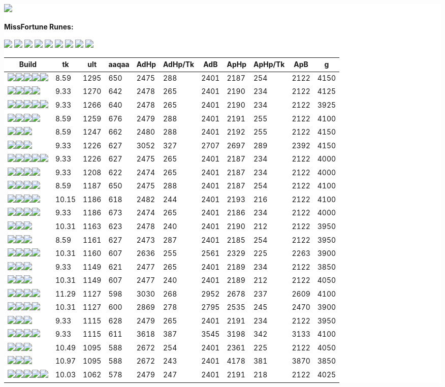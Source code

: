 



![](/StatMods/StatModsHealthScalingIcon.png)



**MissFortune Runes:**


![](/Styles/Precision/PressTheAttack/PressTheAttack.png)
![](/Styles/Precision/AbsorbLife/AbsorbLife.png)
![](/Styles/Precision/LegendBloodline/LegendBloodline.png)
![](/Styles/Precision/CutDown/CutDown.png)
![](/Styles/Sorcery/ManaflowBand/ManaflowBand.png)
![](/Styles/Sorcery/GatheringStorm/GatheringStorm.png)
![](/StatMods/StatModsAdaptiveForceIcon.png)
![](/StatMods/StatModsAdaptiveForceIcon.png)
![](/StatMods/StatModsHealthScalingIcon.png)





 Build |tk|ult|aaqaa|AdHp|AdHp/Tk|AdB|ApHp|ApHp/Tk|ApB|g
-|-|-|-|-|-|-|-|-|-|-
![](/item/3142.png)![](/item/1001.png)![](/item/1055.png)![](/item/1036.png)![](/item/1036.png)|8.59|1295|650|2475|288|2401|2187|254|2122|4150
![](/item/6695.png)![](/item/1001.png)![](/item/1055.png)![](/item/1037.png)|9.33|1270|642|2478|265|2401|2190|234|2122|4125
![](/item/3134.png)![](/item/1001.png)![](/item/1055.png)![](/item/1038.png)![](/item/1037.png)|9.33|1266|640|2478|265|2401|2190|234|2122|3925
![](/item/3036.png)![](/item/1001.png)![](/item/1055.png)![](/item/1036.png)|8.59|1259|676|2479|288|2401|2191|255|2122|4100
![](/item/3031.png)![](/item/1001.png)![](/item/1055.png)|8.59|1247|662|2480|288|2401|2192|255|2122|4150
![](/item/3072.png)![](/item/1001.png)![](/item/1055.png)|9.33|1226|627|3052|327|2707|2697|289|2392|4150
![](/item/1001.png)![](/item/1055.png)![](/item/1038.png)![](/item/1038.png)![](/item/1036.png)|9.33|1226|627|2475|265|2401|2187|234|2122|4000
![](/item/3004.png)![](/item/1001.png)![](/item/1055.png)![](/item/1036.png)|9.33|1208|622|2474|265|2401|2187|234|2122|4000
![](/item/3033.png)![](/item/1001.png)![](/item/1055.png)![](/item/1036.png)|8.59|1187|650|2475|288|2401|2187|254|2122|4100
![](/item/6696.png)![](/item/1001.png)![](/item/1055.png)![](/item/1036.png)|10.15|1186|618|2482|244|2401|2193|216|2122|4100
![](/item/6699.png)![](/item/1001.png)![](/item/1055.png)![](/item/1036.png)|9.33|1186|673|2474|265|2401|2186|234|2122|4000
![](/item/6694.png)![](/item/1001.png)![](/item/1055.png)|10.31|1163|623|2478|240|2401|2190|212|2122|3950
![](/item/6676.png)![](/item/1001.png)![](/item/1055.png)|8.59|1161|627|2473|287|2401|2185|254|2122|3950
![](/item/6692.png)![](/item/1001.png)![](/item/1055.png)![](/item/1036.png)|10.31|1160|607|2636|255|2561|2329|225|2263|3900
![](/item/3508.png)![](/item/1001.png)![](/item/1055.png)|9.33|1149|621|2477|265|2401|2189|234|2122|3850
![](/item/6698.png)![](/item/1001.png)![](/item/1055.png)|10.31|1149|607|2477|240|2401|2189|212|2122|4050
![](/item/3181.png)![](/item/1001.png)![](/item/1055.png)![](/item/1036.png)|11.29|1127|598|3030|268|2952|2678|237|2609|4100
![](/item/3814.png)![](/item/1001.png)![](/item/1055.png)![](/item/1036.png)|10.31|1127|600|2869|278|2795|2535|245|2470|3900
![](/item/3032.png)![](/item/1001.png)![](/item/1055.png)|9.33|1115|628|2479|265|2401|2191|234|2122|3950
![](/item/6673.png)![](/item/1001.png)![](/item/1055.png)![](/item/1036.png)|9.33|1115|611|3618|387|3545|3198|342|3133|4100
![](/item/3074.png)![](/item/1001.png)![](/item/1055.png)|10.49|1095|588|2672|254|2401|2361|225|2122|4050
![](/item/3156.png)![](/item/1001.png)![](/item/1055.png)|10.97|1095|588|2672|243|2401|4178|381|3870|3850
![](/item/3006.png)![](/item/1001.png)![](/item/1055.png)![](/item/1038.png)![](/item/1037.png)|10.03|1062|578|2479|247|2401|2191|218|2122|4025